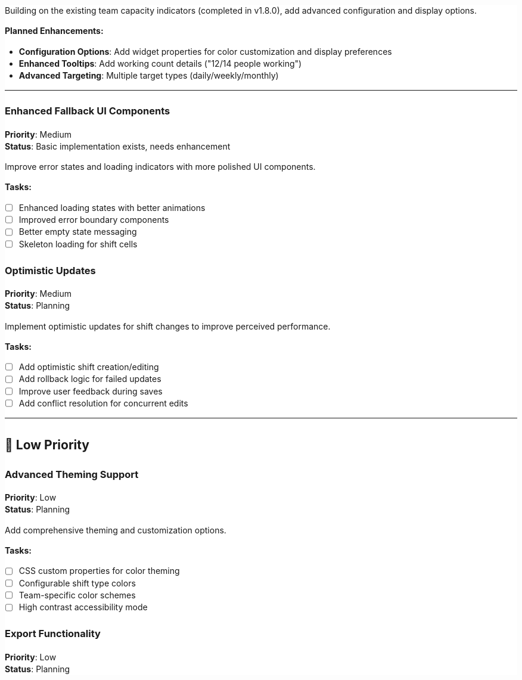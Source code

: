 Building on the existing team capacity indicators (completed in v1.8.0), add advanced configuration and display options.

**Planned Enhancements:**
- **Configuration Options**: Add widget properties for color customization and display preferences  
- **Enhanced Tooltips**: Add working count details ("12/14 people working")
- **Advanced Targeting**: Multiple target types (daily/weekly/monthly)

---

### **Enhanced Fallback UI Components**
**Priority**: Medium  
**Status**: Basic implementation exists, needs enhancement

Improve error states and loading indicators with more polished UI components.

**Tasks:**
- [ ] Enhanced loading states with better animations
- [ ] Improved error boundary components  
- [ ] Better empty state messaging
- [ ] Skeleton loading for shift cells

### **Optimistic Updates**
**Priority**: Medium  
**Status**: Planning

Implement optimistic updates for shift changes to improve perceived performance.

**Tasks:**
- [ ] Add optimistic shift creation/editing
- [ ] Add rollback logic for failed updates
- [ ] Improve user feedback during saves
- [ ] Add conflict resolution for concurrent edits

---

## 🎨 **Low Priority**

### **Advanced Theming Support**
**Priority**: Low  
**Status**: Planning

Add comprehensive theming and customization options.

**Tasks:**
- [ ] CSS custom properties for color theming
- [ ] Configurable shift type colors
- [ ] Team-specific color schemes
- [ ] High contrast accessibility mode

### **Export Functionality**
**Priority**: Low  
**Status**: Planning

